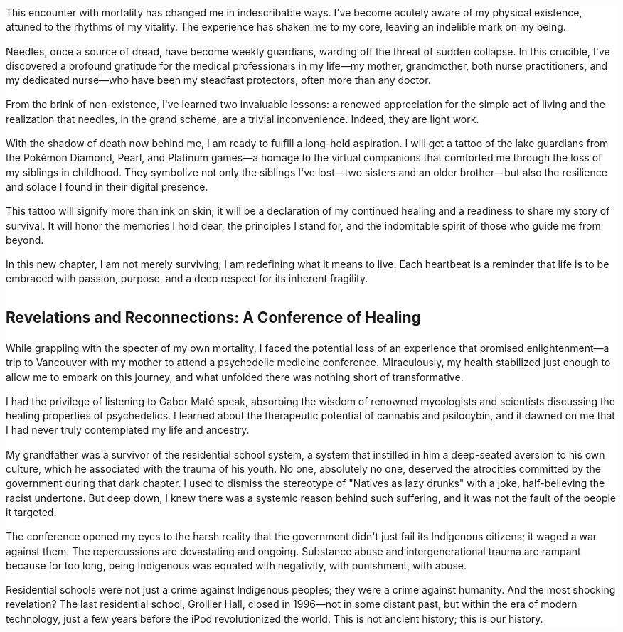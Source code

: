 This encounter with mortality has changed me in indescribable ways. I've become acutely aware of my physical existence, attuned to the rhythms of my vitality. The experience has shaken me to my core, leaving an indelible mark on my being.

Needles, once a source of dread, have become weekly guardians, warding off the threat of sudden collapse. In this crucible, I've discovered a profound gratitude for the medical professionals in my life—my mother, grandmother, both nurse practitioners, and my dedicated nurse—who have been my steadfast protectors, often more than any doctor.

From the brink of non-existence, I've learned two invaluable lessons: a renewed appreciation for the simple act of living and the realization that needles, in the grand scheme, are a trivial inconvenience. Indeed, they are light work.

With the shadow of death now behind me, I am ready to fulfill a long-held aspiration. I will get a tattoo of the lake guardians from the Pokémon Diamond, Pearl, and Platinum games—a homage to the virtual companions that comforted me through the loss of my siblings in childhood. They symbolize not only the siblings I've lost—two sisters and an older brother—but also the resilience and solace I found in their digital presence.

This tattoo will signify more than ink on skin; it will be a declaration of my continued healing and a readiness to share my story of survival. It will honor the memories I hold dear, the principles I stand for, and the indomitable spirit of those who guide me from beyond.

In this new chapter, I am not merely surviving; I am redefining what it means to live. Each heartbeat is a reminder that life is to be embraced with passion, purpose, and a deep respect for its inherent fragility.

## Revelations and Reconnections: A Conference of Healing

While grappling with the specter of my own mortality, I faced the potential loss of an experience that promised enlightenment—a trip to Vancouver with my mother to attend a psychedelic medicine conference. Miraculously, my health stabilized just enough to allow me to embark on this journey, and what unfolded there was nothing short of transformative.

I had the privilege of listening to Gabor Maté speak, absorbing the wisdom of renowned mycologists and scientists discussing the healing properties of psychedelics. I learned about the therapeutic potential of cannabis and psilocybin, and it dawned on me that I had never truly contemplated my life and ancestry.

My grandfather was a survivor of the residential school system, a system that instilled in him a deep-seated aversion to his own culture, which he associated with the trauma of his youth. No one, absolutely no one, deserved the atrocities committed by the government during that dark chapter. I used to dismiss the stereotype of "Natives as lazy drunks" with a joke, half-believing the racist undertone. But deep down, I knew there was a systemic reason behind such suffering, and it was not the fault of the people it targeted.

The conference opened my eyes to the harsh reality that the government didn't just fail its Indigenous citizens; it waged a war against them. The repercussions are devastating and ongoing. Substance abuse and intergenerational trauma are rampant because for too long, being Indigenous was equated with negativity, with punishment, with abuse.

Residential schools were not just a crime against Indigenous peoples; they were a crime against humanity. And the most shocking revelation? The last residential school, Grollier Hall, closed in 1996—not in some distant past, but within the era of modern technology, just a few years before the iPod revolutionized the world. This is not ancient history; this is our history.
